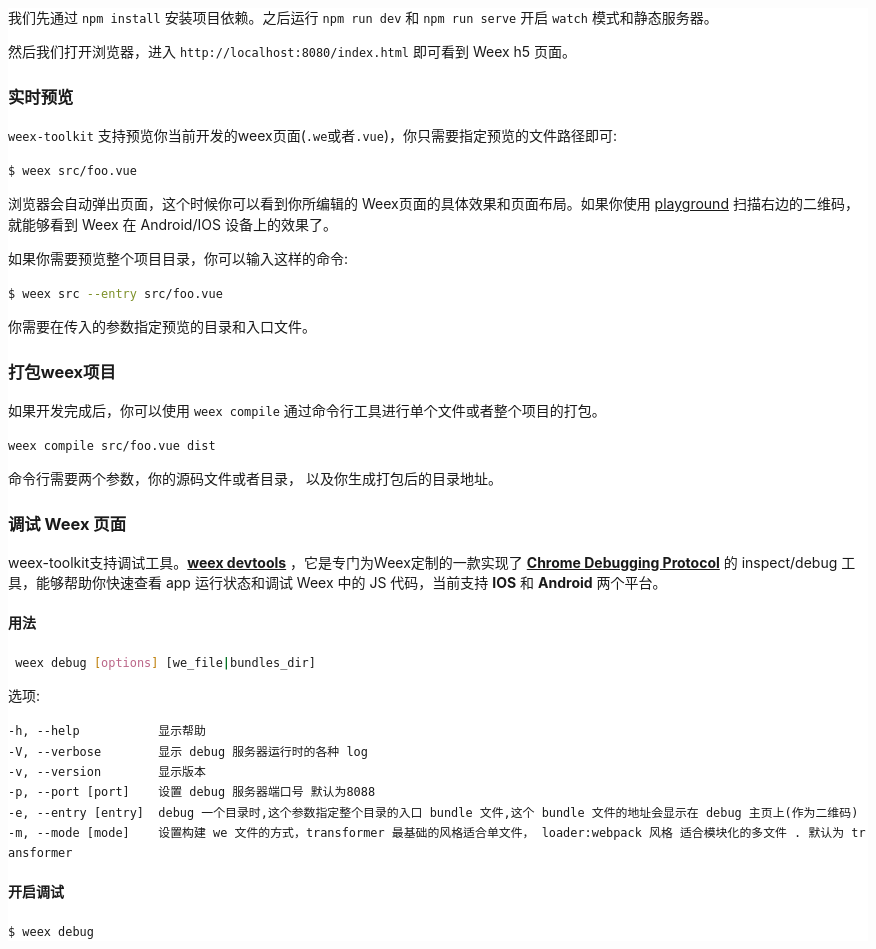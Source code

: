 我们先通过 `npm install` 安装项目依赖。之后运行 `npm run dev` 和 `npm run serve` 开启 `watch` 模式和静态服务器。

然后我们打开浏览器，进入 `http://localhost:8080/index.html` 即可看到 Weex h5 页面。


### 实时预览

`weex-toolkit` 支持预览你当前开发的weex页面(`.we`或者`.vue`)，你只需要指定预览的文件路径即可:

``` bash
$ weex src/foo.vue 
```

浏览器会自动弹出页面，这个时候你可以看到你所编辑的 Weex页面的具体效果和页面布局。如果你使用 [playground](https://weex.apache.org/cn/playground.html) 扫描右边的二维码，就能够看到 Weex 在 Android/IOS 设备上的效果了。

如果你需要预览整个项目目录，你可以输入这样的命令:

``` bash
$ weex src --entry src/foo.vue
```
你需要在传入的参数指定预览的目录和入口文件。

### 打包weex项目

如果开发完成后，你可以使用 `weex compile` 通过命令行工具进行单个文件或者整个项目的打包。

``` bash
weex compile src/foo.vue dist
```
命令行需要两个参数，你的源码文件或者目录， 以及你生成打包后的目录地址。


### 调试 Weex 页面

weex-toolkit支持调试工具。**[weex devtools](https://github.com/weexteam/weex-devtool)** ，它是专门为Weex定制的一款实现了 [**Chrome Debugging Protocol**](https://developer.chrome.com/devtools/docs/debugger-protocol) 的 inspect/debug 工具，能够帮助你快速查看 app 运行状态和调试 Weex 中的 JS 代码，当前支持 **IOS** 和 **Android** 两个平台。

#### 用法

``` bash
 weex debug [options] [we_file|bundles_dir]
 ```

  选项:

```
-h, --help           显示帮助
-V, --verbose        显示 debug 服务器运行时的各种 log
-v, --version        显示版本
-p, --port [port]    设置 debug 服务器端口号 默认为8088
-e, --entry [entry]  debug 一个目录时,这个参数指定整个目录的入口 bundle 文件,这个 bundle 文件的地址会显示在 debug 主页上(作为二维码)
-m, --mode [mode]    设置构建 we 文件的方式，transformer 最基础的风格适合单文件， loader:webpack 风格 适合模块化的多文件 . 默认为 transformer
```
#### 开启调试

```
$ weex debug
```
